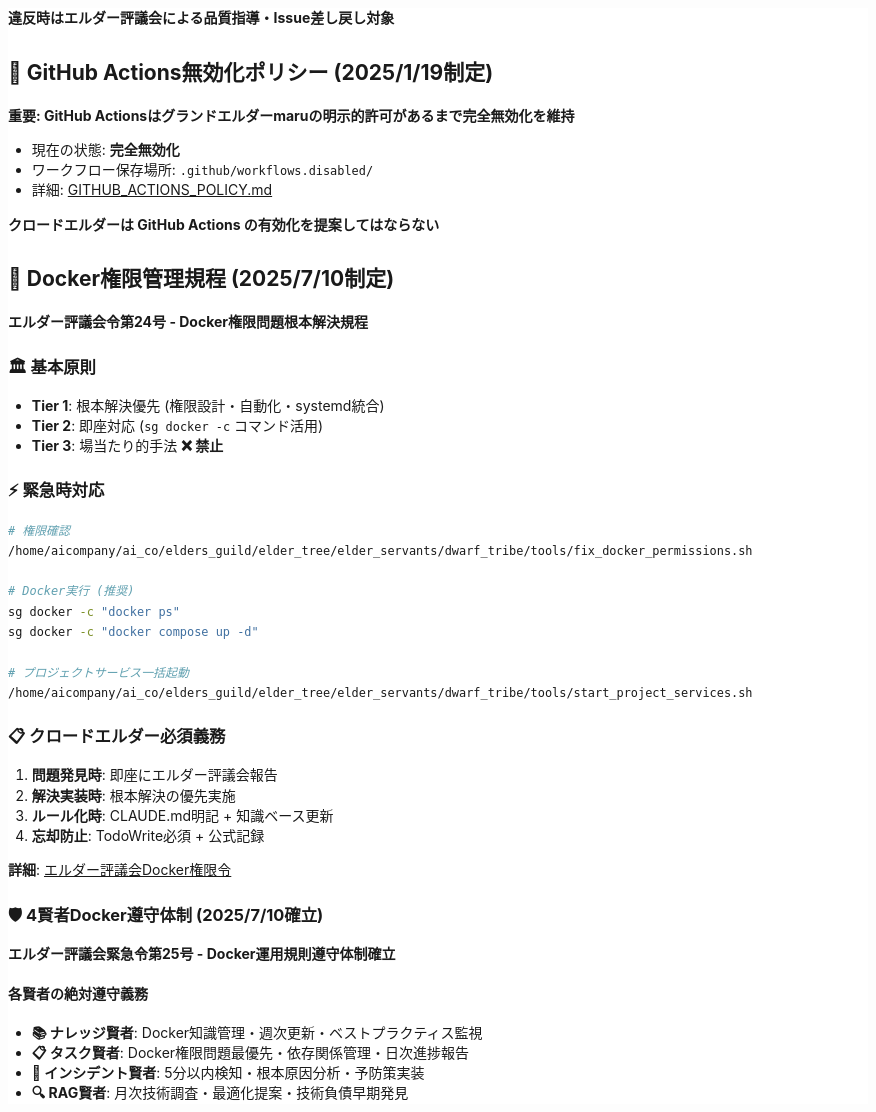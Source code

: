 **違反時はエルダー評議会による品質指導・Issue差し戻し対象**

## 🚨 GitHub Actions無効化ポリシー (2025/1/19制定)

**重要: GitHub Actionsはグランドエルダーmaruの明示的許可があるまで完全無効化を維持**

- 現在の状態: **完全無効化**
- ワークフロー保存場所: `.github/workflows.disabled/`
- 詳細: [GITHUB_ACTIONS_POLICY.md](GITHUB_ACTIONS_POLICY.md)

**クロードエルダーは GitHub Actions の有効化を提案してはならない**

## 🐳 **Docker権限管理規程** (2025/7/10制定)

**エルダー評議会令第24号 - Docker権限問題根本解決規程**

### 🏛️ **基本原則**
- **Tier 1**: 根本解決優先 (権限設計・自動化・systemd統合)
- **Tier 2**: 即座対応 (`sg docker -c` コマンド活用)
- **Tier 3**: 場当たり的手法 **❌ 禁止**

### ⚡ **緊急時対応**
```bash
# 権限確認
/home/aicompany/ai_co/elders_guild/elder_tree/elder_servants/dwarf_tribe/tools/fix_docker_permissions.sh

# Docker実行 (推奨)
sg docker -c "docker ps"
sg docker -c "docker compose up -d"

# プロジェクトサービス一括起動
/home/aicompany/ai_co/elders_guild/elder_tree/elder_servants/dwarf_tribe/tools/start_project_services.sh
```

### 📋 **クロードエルダー必須義務**
1. **問題発見時**: 即座にエルダー評議会報告
2. **解決実装時**: 根本解決の優先実施
3. **ルール化時**: CLAUDE.md明記 + 知識ベース更新
4. **忘却防止**: TodoWrite必須 + 公式記録

**詳細**: [エルダー評議会Docker権限令](knowledge_base/ELDER_COUNCIL_DOCKER_PERMISSIONS_DECREE.md)

### 🛡️ **4賢者Docker遵守体制** (2025/7/10確立)
**エルダー評議会緊急令第25号 - Docker運用規則遵守体制確立**

#### **各賢者の絶対遵守義務**
- **📚 ナレッジ賢者**: Docker知識管理・週次更新・ベストプラクティス監視
- **📋 タスク賢者**: Docker権限問題最優先・依存関係管理・日次進捗報告
- **🚨 インシデント賢者**: 5分以内検知・根本原因分析・予防策実装
- **🔍 RAG賢者**: 月次技術調査・最適化提案・技術負債早期発見
